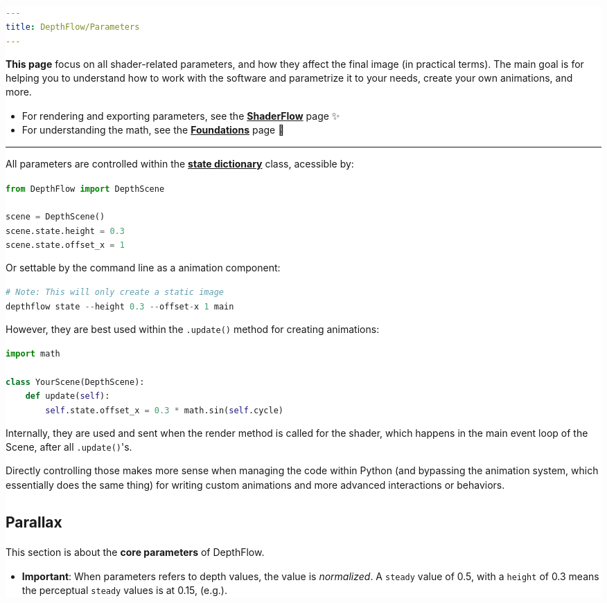 ```yaml
---
title: DepthFlow/Parameters
---
```


<b><span class="the">T</span>his page</b> focus on all shader-related parameters, and how they affect the final image (in practical terms). The main goal is for helping you to understand how to work with the software and parametrize it to your needs, create your own animations, and more.

- For rendering and exporting parameters, see the [**ShaderFlow**](site:/shaderflow) page ✨
- For understanding the math, see the [**Foundations**](site:/depthflow/foundations) page 📜

<hr>

All parameters are controlled within the [**state dictionary**](https://github.com/BrokenSource/DepthFlow/blob/main/DepthFlow/State.py) class, acessible by:

```python
from DepthFlow import DepthScene

scene = DepthScene()
scene.state.height = 0.3
scene.state.offset_x = 1
```

Or settable by the command line as a animation component:

```python title="Terminal"
# Note: This will only create a static image
depthflow state --height 0.3 --offset-x 1 main
```

However, they are best used within the `.update()` method for creating animations:

```python
import math

class YourScene(DepthScene):
    def update(self):
        self.state.offset_x = 0.3 * math.sin(self.cycle)
```

Internally, they are used and sent when the render method is called for the shader, which happens in the main event loop of the Scene, after all `.update()`'s.

Directly controlling those makes more sense when managing the code within Python (and bypassing the animation system, which essentially does the same thing) for writing custom animations and more advanced interactions or behaviors.


## Parallax

This section is about the **core parameters** of DepthFlow.

- **Important**: When parameters refers to depth values, the value is _normalized_. A `steady` value of $0.5$, with a `height` of $0.3$ means the perceptual `steady` values is at $0.15$, (e.g.).
